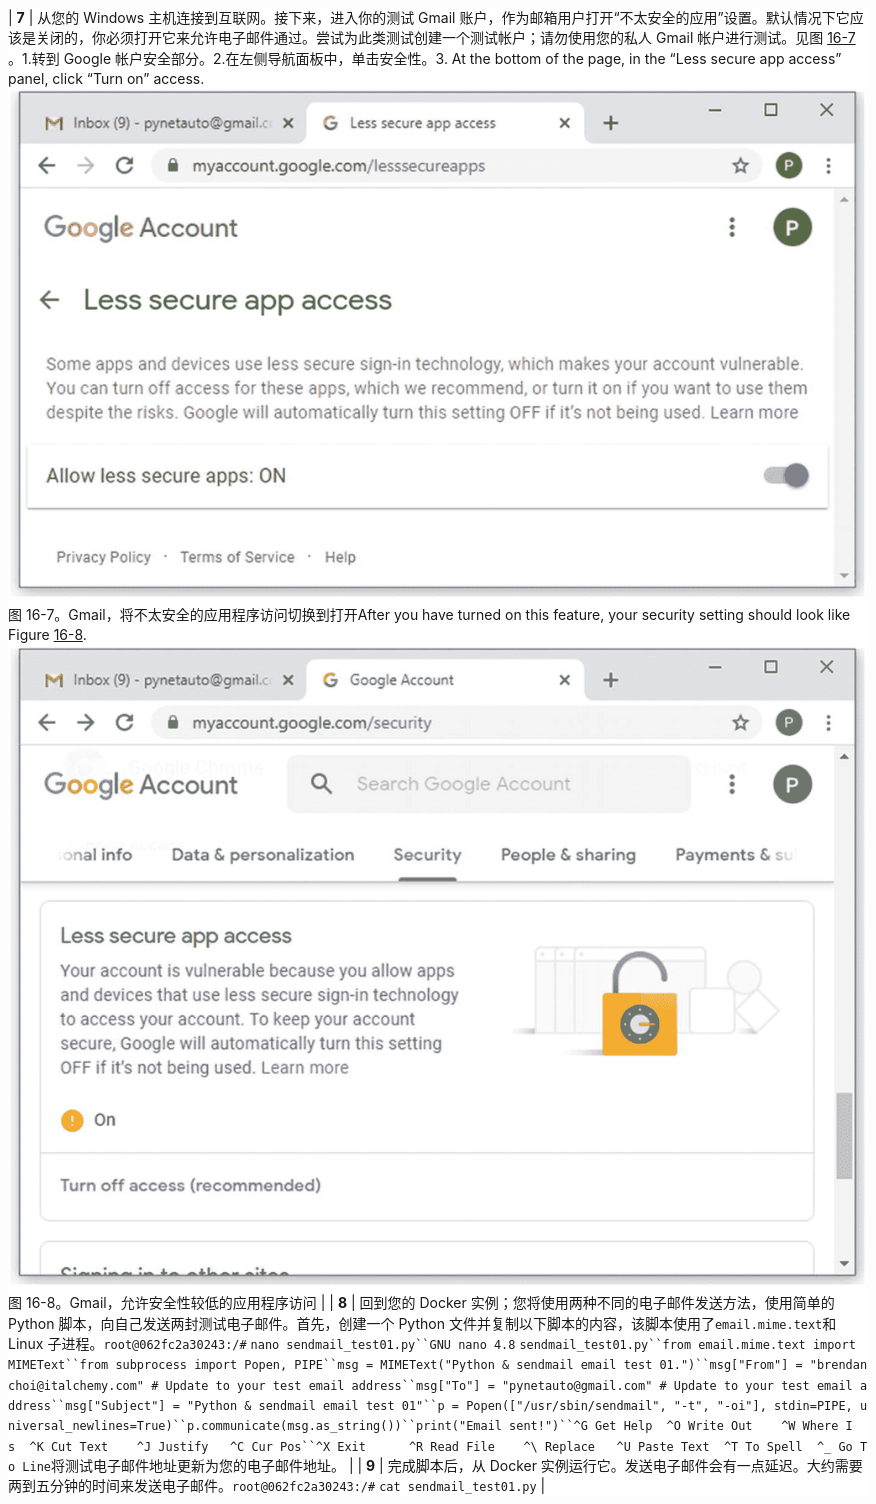 | **7** | 从您的 Windows 主机连接到互联网。接下来，进入你的测试 Gmail 账户，作为邮箱用户打开“不太安全的应用”设置。默认情况下它应该是关闭的，你必须打开它来允许电子邮件通过。尝试为此类测试创建一个测试帐户；请勿使用您的私人 Gmail 帐户进行测试。见图 [16-7](#Fig7) 。1.转到 Google 帐户安全部分。2.在左侧导航面板中，单击安全性。3\. At the bottom of the page, in the “Less secure app access” panel, click “Turn on” access.![img/492721_1_En_16_Fig7_HTML.jpg](img/492721_1_En_16_Fig7_HTML.jpg)图 16-7。Gmail，将不太安全的应用程序访问切换到打开After you have turned on this feature, your security setting should look like Figure [16-8](#Fig8).![img/492721_1_En_16_Fig8_HTML.jpg](img/492721_1_En_16_Fig8_HTML.jpg)图 16-8。Gmail，允许安全性较低的应用程序访问 |
| **8** | 回到您的 Docker 实例；您将使用两种不同的电子邮件发送方法，使用简单的 Python 脚本，向自己发送两封测试电子邮件。首先，创建一个 Python 文件并复制以下脚本的内容，该脚本使用了`email.mime.text`和 Linux 子进程。`root@062fc2a30243:/#` `nano sendmail_test01.py``GNU nano 4.8` `sendmail_test01.py``from email.mime.text import MIMEText``from subprocess import Popen, PIPE``msg = MIMEText("Python & sendmail email test 01.")``msg["From"] = "brendanchoi@italchemy.com" # Update to your test email address``msg["To"] = "pynetauto@gmail.com" # Update to your test email address``msg["Subject"] = "Python & sendmail email test 01"``p = Popen(["/usr/sbin/sendmail", "-t", "-oi"], stdin=PIPE, universal_newlines=True)``p.communicate(msg.as_string())``print("Email sent!")``^G Get Help  ^O Write Out    ^W Where Is  ^K Cut Text    ^J Justify   ^C Cur Pos``^X Exit      ^R Read File    ^\ Replace   ^U Paste Text  ^T To Spell  ^_ Go To Line`将测试电子邮件地址更新为您的电子邮件地址。 |
| **9** | 完成脚本后，从 Docker 实例运行它。发送电子邮件会有一点延迟。大约需要两到五分钟的时间来发送电子邮件。`root@062fc2a30243:/#` `cat sendmail_test01.py` |